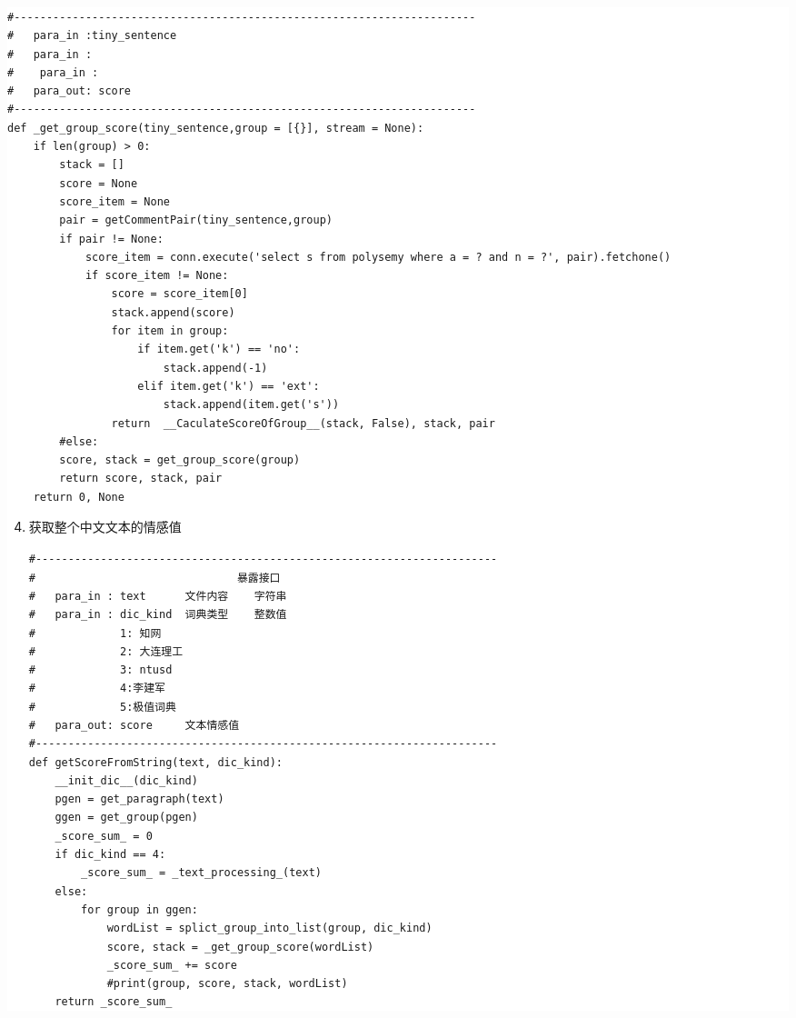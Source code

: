    ```
   #-----------------------------------------------------------------------
   #   para_in :tiny_sentence
   #   para_in :
   #	para_in : 
   #   para_out: score
   #-----------------------------------------------------------------------
   def _get_group_score(tiny_sentence,group = [{}], stream = None):
       if len(group) > 0:
           stack = []
           score = None
           score_item = None
           pair = getCommentPair(tiny_sentence,group)
           if pair != None:
               score_item = conn.execute('select s from polysemy where a = ? and n = ?', pair).fetchone()
               if score_item != None:
                   score = score_item[0]
                   stack.append(score)
                   for item in group:
                       if item.get('k') == 'no':
                           stack.append(-1)
                       elif item.get('k') == 'ext':
                           stack.append(item.get('s'))
                   return  __CaculateScoreOfGroup__(stack, False), stack, pair
           #else:
           score, stack = get_group_score(group)
           return score, stack, pair
       return 0, None
   ```

4. 获取整个中文文本的情感值

   ```
   #-----------------------------------------------------------------------
   #                               暴露接口
   #   para_in : text      文件内容    字符串
   #   para_in : dic_kind  词典类型    整数值
   #             1: 知网
   #             2: 大连理工
   #             3: ntusd
   #             4:李建军
   #             5:极值词典
   #   para_out: score     文本情感值
   #-----------------------------------------------------------------------
   def getScoreFromString(text, dic_kind):
       __init_dic__(dic_kind)
       pgen = get_paragraph(text)
       ggen = get_group(pgen)
       _score_sum_ = 0
       if dic_kind == 4:
           _score_sum_ = _text_processing_(text)
       else:
           for group in ggen:
               wordList = splict_group_into_list(group, dic_kind)
               score, stack = _get_group_score(wordList)
               _score_sum_ += score
               #print(group, score, stack, wordList)
       return _score_sum_
   ```
